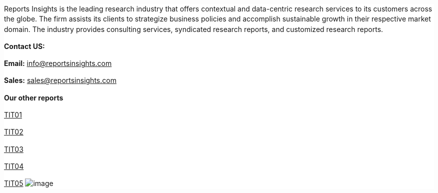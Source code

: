 Reports Insights is the leading research industry that offers contextual and data-centric research services to its customers across the globe. The firm assists its clients to strategize business policies and accomplish sustainable growth in their respective market domain. The industry provides consulting services, syndicated research reports, and customized research reports.

<strong>Contact US:</strong>

<p class=""""><b>Email:</b> <a href=mailto:info@reportsinsights.com>info@reportsinsights.com</a></p>
<p class=""""><b>Sales:</b> <a href=mailto:sales@reportsinsights.com>sales@reportsinsights.com</a></p>

<strong>Our other reports</strong>

<a href=LIN01>TIT01</a>

<a href=LIN02>TIT02</a>

<a href=LIN03>TIT03</a>

<a href=LIN04>TIT04</a>

<a href=LIN05>TIT05</a>
![image](https://github.com/user-attachments/assets/2d63b643-5c0b-4878-8849-a46070fd784e)
